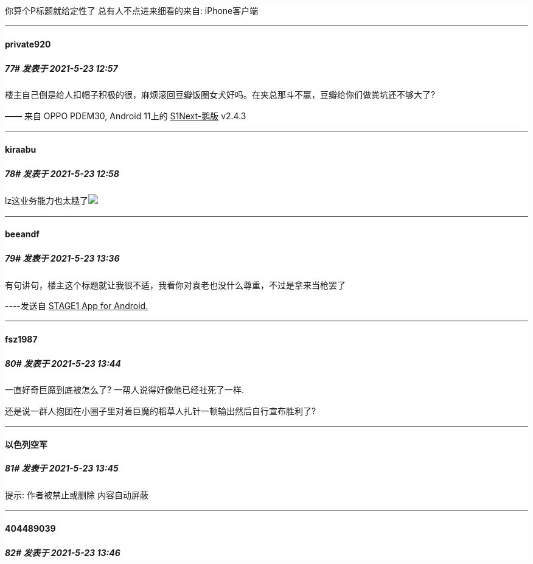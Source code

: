 
你算个P标题就给定性了
总有人不点进来细看的来自: iPhone客户端


*****

####  private920  
##### 77#       发表于 2021-5-23 12:57


楼主自己倒是给人扣帽子积极的很，麻烦滚回豆瓣饭圈女犬好吗。在夹总那斗不赢，豆瓣给你们做粪坑还不够大了?

—— 来自 OPPO PDEM30, Android 11上的 [S1Next-鹅版](https://github.com/ykrank/S1-Next/releases) v2.4.3


*****

####  kiraabu  
##### 78#       发表于 2021-5-23 12:58


lz这业务能力也太糙了<img src="https://static.saraba1st.com/image/smiley/face2017/037.png" referrerpolicy="no-referrer">


*****

####  beeandf  
##### 79#       发表于 2021-5-23 13:36


有句讲句，楼主这个标题就让我很不适，我看你对袁老也没什么尊重，不过是拿来当枪罢了


----发送自 [STAGE1 App for Android.](http://stage1.5j4m.com/?1.37)


*****

####  fsz1987  
##### 80#       发表于 2021-5-23 13:44


一直好奇巨魔到底被怎么了? 一帮人说得好像他已经社死了一样.

还是说一群人抱团在小圈子里对着巨魔的稻草人扎针一顿输出然后自行宣布胜利了?


*****

####  以色列空军  
##### 81#       发表于 2021-5-23 13:45

提示: 作者被禁止或删除 内容自动屏蔽


*****

####  404489039  
##### 82#       发表于 2021-5-23 13:46
